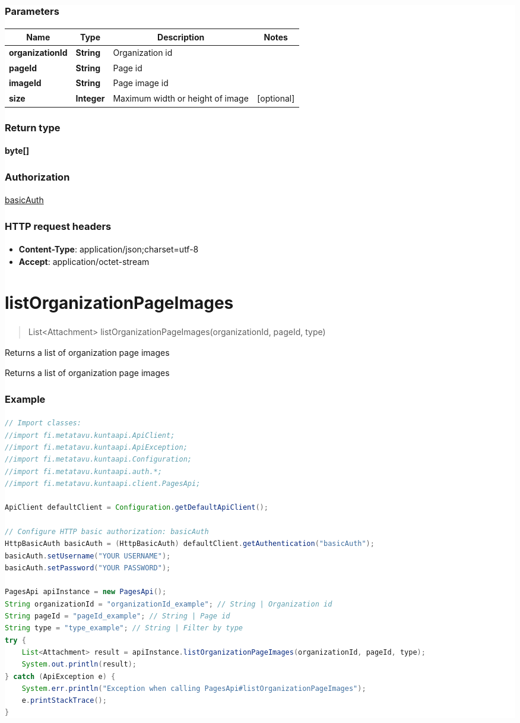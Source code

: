 ### Parameters

Name | Type | Description  | Notes
------------- | ------------- | ------------- | -------------
 **organizationId** | **String**| Organization id |
 **pageId** | **String**| Page id |
 **imageId** | **String**| Page image id |
 **size** | **Integer**| Maximum width or height of image | [optional]

### Return type

**byte[]**

### Authorization

[basicAuth](../README.md#basicAuth)

### HTTP request headers

 - **Content-Type**: application/json;charset=utf-8
 - **Accept**: application/octet-stream

<a name="listOrganizationPageImages"></a>
# **listOrganizationPageImages**
> List&lt;Attachment&gt; listOrganizationPageImages(organizationId, pageId, type)

Returns a list of organization page images

Returns a list of organization page images 

### Example
```java
// Import classes:
//import fi.metatavu.kuntaapi.ApiClient;
//import fi.metatavu.kuntaapi.ApiException;
//import fi.metatavu.kuntaapi.Configuration;
//import fi.metatavu.kuntaapi.auth.*;
//import fi.metatavu.kuntaapi.client.PagesApi;

ApiClient defaultClient = Configuration.getDefaultApiClient();

// Configure HTTP basic authorization: basicAuth
HttpBasicAuth basicAuth = (HttpBasicAuth) defaultClient.getAuthentication("basicAuth");
basicAuth.setUsername("YOUR USERNAME");
basicAuth.setPassword("YOUR PASSWORD");

PagesApi apiInstance = new PagesApi();
String organizationId = "organizationId_example"; // String | Organization id
String pageId = "pageId_example"; // String | Page id
String type = "type_example"; // String | Filter by type
try {
    List<Attachment> result = apiInstance.listOrganizationPageImages(organizationId, pageId, type);
    System.out.println(result);
} catch (ApiException e) {
    System.err.println("Exception when calling PagesApi#listOrganizationPageImages");
    e.printStackTrace();
}
```
